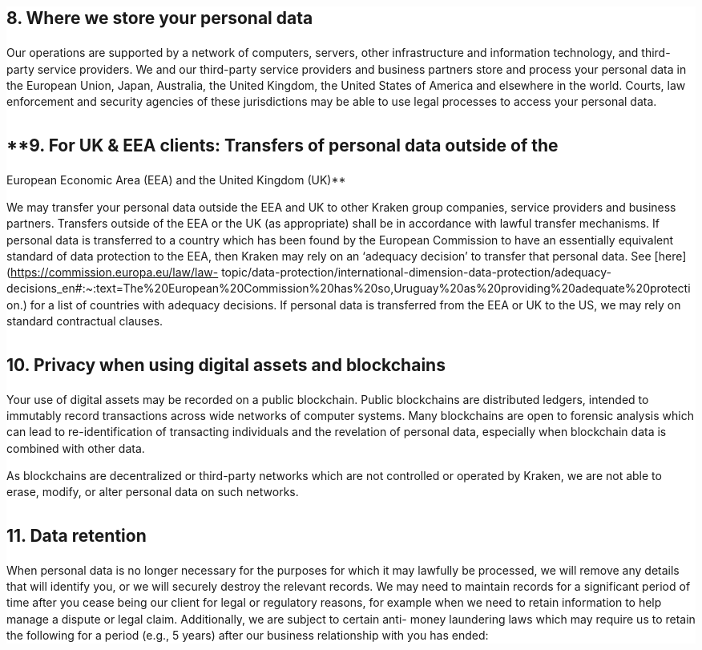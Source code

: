 

## **8\. Where we store your personal data**

Our operations are supported by a network of computers, servers, other
infrastructure and information technology, and third-party service providers.
We and our third-party service providers and business partners store and
process your personal data in the European Union, Japan, Australia, the United
Kingdom, the United States of America and elsewhere in the world. Courts, law
enforcement and security agencies of these jurisdictions may be able to use
legal processes to access your personal data.



## **9\. For UK & EEA clients: Transfers of personal  data outside of the
European Economic Area (EEA) and the United Kingdom (UK)**

We may transfer your personal data outside the EEA and UK to other Kraken
group companies, service providers and business partners. Transfers outside of
the EEA or the UK (as appropriate) shall be in accordance with lawful transfer
mechanisms. If personal data is transferred to a country which has been found
by the European Commission to have an essentially equivalent standard of data
protection to the EEA, then Kraken may rely on an ‘adequacy decision’ to
transfer that personal data. See [here](https://commission.europa.eu/law/law-
topic/data-protection/international-dimension-data-protection/adequacy-
decisions_en#:~:text=The%20European%20Commission%20has%20so,Uruguay%20as%20providing%20adequate%20protection.)
for a list of countries with adequacy decisions. If personal data is
transferred from the EEA or UK to the US, we may rely on standard contractual
clauses.



## **10\. Privacy when using digital assets and  blockchains**

Your use of digital assets may be recorded on a public blockchain. Public
blockchains are distributed ledgers, intended to immutably record transactions
across wide networks of computer systems. Many blockchains are open to
forensic analysis which can lead to re-identification of transacting
individuals and the revelation of personal data, especially when blockchain
data is combined with other data.

As blockchains are decentralized or third-party networks which are not
controlled or operated by Kraken, we are not able to erase, modify, or alter
personal data on such networks.



## **11\. Data retention**

When personal data is no longer necessary for the purposes for which it may
lawfully be processed, we will remove any details that will identify you, or
we will securely destroy the relevant records. We may need to maintain records
for a significant period of time after you cease being our client for legal or
regulatory reasons, for example when we need to retain information to help
manage a dispute or legal claim. Additionally, we are subject to certain anti-
money laundering laws which may require us to retain the following for a
period (e.g., 5 years) after our business relationship with you has ended:  
